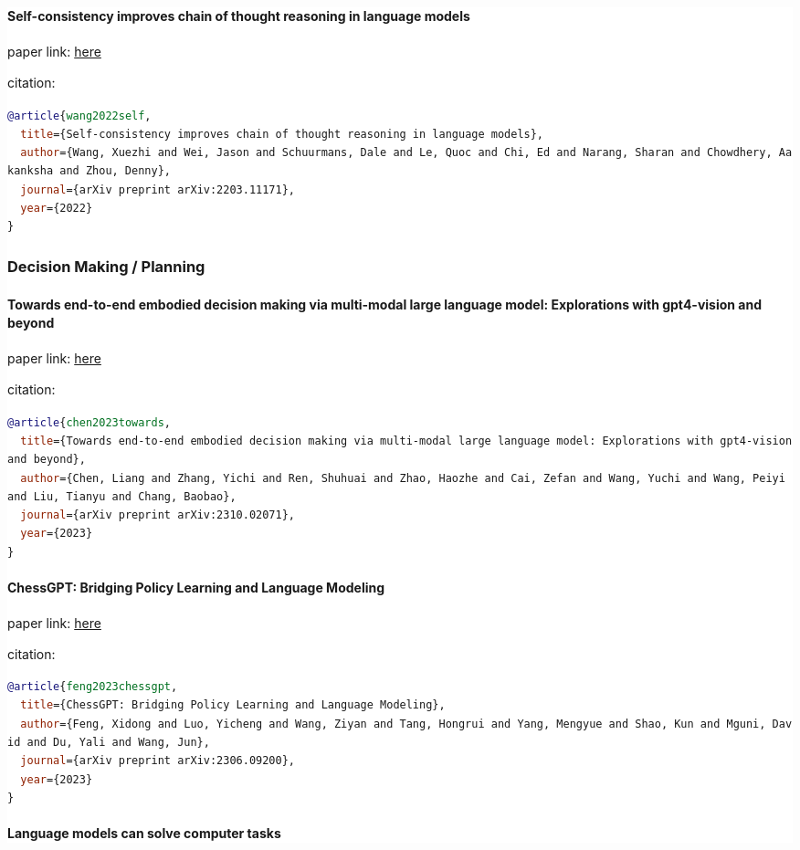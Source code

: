 
#### Self-consistency improves chain of thought reasoning in language models

paper link: [here](https://arxiv.org/pdf/2203.11171.pdf)

citation: 
```bibtex
@article{wang2022self,
  title={Self-consistency improves chain of thought reasoning in language models},
  author={Wang, Xuezhi and Wei, Jason and Schuurmans, Dale and Le, Quoc and Chi, Ed and Narang, Sharan and Chowdhery, Aakanksha and Zhou, Denny},
  journal={arXiv preprint arXiv:2203.11171},
  year={2022}
}
```


### Decision Making / Planning


#### Towards end-to-end embodied decision making via multi-modal large language model: Explorations with gpt4-vision and beyond

paper link: [here](https://arxiv.org/pdf/2310.02071)

citation: 
```bibtex
@article{chen2023towards,
  title={Towards end-to-end embodied decision making via multi-modal large language model: Explorations with gpt4-vision and beyond},
  author={Chen, Liang and Zhang, Yichi and Ren, Shuhuai and Zhao, Haozhe and Cai, Zefan and Wang, Yuchi and Wang, Peiyi and Liu, Tianyu and Chang, Baobao},
  journal={arXiv preprint arXiv:2310.02071},
  year={2023}
}
```
    

#### ChessGPT: Bridging Policy Learning and Language Modeling

paper link: [here](https://arxiv.org/pdf/2306.09200)

citation: 
```bibtex
@article{feng2023chessgpt,
  title={ChessGPT: Bridging Policy Learning and Language Modeling},
  author={Feng, Xidong and Luo, Yicheng and Wang, Ziyan and Tang, Hongrui and Yang, Mengyue and Shao, Kun and Mguni, David and Du, Yali and Wang, Jun},
  journal={arXiv preprint arXiv:2306.09200},
  year={2023}
}
```

#### Language models can solve computer tasks
